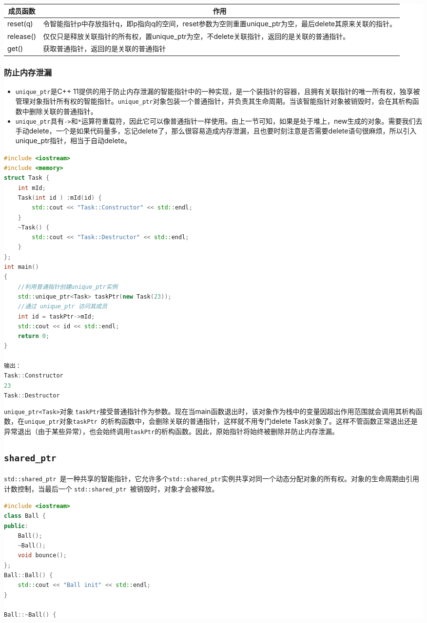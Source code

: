 | 成员函数  | 作用                                                         |
| --------- | ------------------------------------------------------------ |
| reset(q)  | 令智能指针p中存放指针q，即p指向q的空间，reset参数为空则重置unique_ptr为空，最后delete其原来关联的指针。 |
| release() | 仅仅只是释放关联指针的所有权，置unique_ptr为空，不delete关联指针，返回的是关联的普通指针。 |
| get()     | 获取普通指针，返回的是关联的普通指针                         |

### 防止内存泄漏

- `unique_ptr`是C++ 11提供的用于防止内存泄漏的智能指针中的一种实现，是一个装指针的容器，且拥有关联指针的唯一所有权，独享被管理对象指针所有权的智能指针。`unique_ptr`对象包装一个普通指针，并负责其生命周期。当该智能指针对象被销毁时，会在其析构函数中删除关联的普通指针。
- `unique_ptr`具有`->`和`*`运算符重载符，因此它可以像普通指针一样使用。由上一节可知，如果是处于堆上，new生成的对象。需要我们去手动delete，一个是如果代码量多，忘记delete了，那么很容易造成内存泄漏，且也要时刻注意是否需要delete语句很麻烦，所以引入unique_ptr指针，相当于自动delete。

```cpp
#include <iostream>
#include <memory>
struct Task {
    int mId;
    Task(int id ) :mId(id) {
        std::cout << "Task::Constructor" << std::endl;
    }
    ~Task() {
        std::cout << "Task::Destructor" << std::endl;
    }
};
int main()
{
    //利用普通指针创建unique_ptr实例
    std::unique_ptr<Task> taskPtr(new Task(23));
    //通过 unique_ptr 访问其成员
    int id = taskPtr->mId;
    std::cout << id << std::endl;
    return 0;
}

输出：
Task::Constructor
23
Task::Destructor
```

`unique_ptr<Task>`对象 `taskPtr`接受普通指针作为参数。现在当main函数退出时，该对象作为栈中的变量因超出作用范围就会调用其析构函数，在`unique_ptr`对象`taskPtr `的析构函数中，会删除关联的普通指针，这样就不用专门delete Task对象了。这样不管函数正常退出还是异常退出（由于某些异常），也会始终调用`taskPtr`的析构函数。因此，原始指针将始终被删除并防止内存泄漏。

## `shared_ptr`

`std::shared_ptr `是一种共享的智能指针，它允许多个` std::shared_ptr `实例共享对同一个动态分配对象的所有权。对象的生命周期由引用计数控制，当最后一个 `std::shared_ptr `被销毁时，对象才会被释放。

```cpp
#include <iostream>
class Ball {
public:
    Ball();
    ~Ball();
    void bounce();
};
Ball::Ball() {
    std::cout << "Ball init" << std::endl;
}

Ball::~Ball() {
```